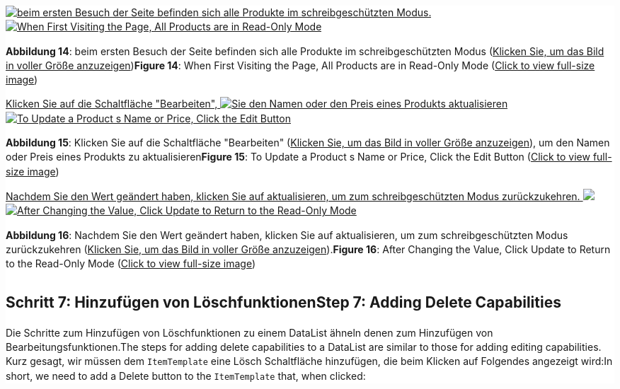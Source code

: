 <span data-ttu-id="b55a2-299">[![beim ersten Besuch der Seite befinden sich alle Produkte im schreibgeschützten Modus.](an-overview-of-editing-and-deleting-data-in-the-datalist-vb/_static/image35.png)](an-overview-of-editing-and-deleting-data-in-the-datalist-vb/_static/image34.png)</span><span class="sxs-lookup"><span data-stu-id="b55a2-299">[![When First Visiting the Page, All Products are in Read-Only Mode](an-overview-of-editing-and-deleting-data-in-the-datalist-vb/_static/image35.png)](an-overview-of-editing-and-deleting-data-in-the-datalist-vb/_static/image34.png)</span></span>

<span data-ttu-id="b55a2-300">**Abbildung 14**: beim ersten Besuch der Seite befinden sich alle Produkte im schreibgeschützten Modus ([Klicken Sie, um das Bild in voller Größe anzuzeigen](an-overview-of-editing-and-deleting-data-in-the-datalist-vb/_static/image36.png))</span><span class="sxs-lookup"><span data-stu-id="b55a2-300">**Figure 14**: When First Visiting the Page, All Products are in Read-Only Mode ([Click to view full-size image](an-overview-of-editing-and-deleting-data-in-the-datalist-vb/_static/image36.png))</span></span>

<span data-ttu-id="b55a2-301">[Klicken Sie auf die Schaltfläche "Bearbeiten", ![Sie den Namen oder den Preis eines Produkts aktualisieren](an-overview-of-editing-and-deleting-data-in-the-datalist-vb/_static/image38.png)](an-overview-of-editing-and-deleting-data-in-the-datalist-vb/_static/image37.png)</span><span class="sxs-lookup"><span data-stu-id="b55a2-301">[![To Update a Product s Name or Price, Click the Edit Button](an-overview-of-editing-and-deleting-data-in-the-datalist-vb/_static/image38.png)](an-overview-of-editing-and-deleting-data-in-the-datalist-vb/_static/image37.png)</span></span>

<span data-ttu-id="b55a2-302">**Abbildung 15**: Klicken Sie auf die Schaltfläche "Bearbeiten" ([Klicken Sie, um das Bild in voller Größe anzuzeigen](an-overview-of-editing-and-deleting-data-in-the-datalist-vb/_static/image39.png)), um den Namen oder Preis eines Produkts zu aktualisieren</span><span class="sxs-lookup"><span data-stu-id="b55a2-302">**Figure 15**: To Update a Product s Name or Price, Click the Edit Button ([Click to view full-size image](an-overview-of-editing-and-deleting-data-in-the-datalist-vb/_static/image39.png))</span></span>

<span data-ttu-id="b55a2-303">[Nachdem Sie den Wert geändert haben, klicken Sie auf aktualisieren, um zum schreibgeschützten Modus zurückzukehren. ![](an-overview-of-editing-and-deleting-data-in-the-datalist-vb/_static/image41.png)](an-overview-of-editing-and-deleting-data-in-the-datalist-vb/_static/image40.png)</span><span class="sxs-lookup"><span data-stu-id="b55a2-303">[![After Changing the Value, Click Update to Return to the Read-Only Mode](an-overview-of-editing-and-deleting-data-in-the-datalist-vb/_static/image41.png)](an-overview-of-editing-and-deleting-data-in-the-datalist-vb/_static/image40.png)</span></span>

<span data-ttu-id="b55a2-304">**Abbildung 16**: Nachdem Sie den Wert geändert haben, klicken Sie auf aktualisieren, um zum schreibgeschützten Modus zurückzukehren ([Klicken Sie, um das Bild in voller Größe anzuzeigen](an-overview-of-editing-and-deleting-data-in-the-datalist-vb/_static/image42.png)).</span><span class="sxs-lookup"><span data-stu-id="b55a2-304">**Figure 16**: After Changing the Value, Click Update to Return to the Read-Only Mode ([Click to view full-size image](an-overview-of-editing-and-deleting-data-in-the-datalist-vb/_static/image42.png))</span></span>

## <a name="step-7-adding-delete-capabilities"></a><span data-ttu-id="b55a2-305">Schritt 7: Hinzufügen von Löschfunktionen</span><span class="sxs-lookup"><span data-stu-id="b55a2-305">Step 7: Adding Delete Capabilities</span></span>

<span data-ttu-id="b55a2-306">Die Schritte zum Hinzufügen von Löschfunktionen zu einem DataList ähneln denen zum Hinzufügen von Bearbeitungsfunktionen.</span><span class="sxs-lookup"><span data-stu-id="b55a2-306">The steps for adding delete capabilities to a DataList are similar to those for adding editing capabilities.</span></span> <span data-ttu-id="b55a2-307">Kurz gesagt, wir müssen dem `ItemTemplate` eine Lösch Schaltfläche hinzufügen, die beim Klicken auf Folgendes angezeigt wird:</span><span class="sxs-lookup"><span data-stu-id="b55a2-307">In short, we need to add a Delete button to the `ItemTemplate` that, when clicked:</span></span>
